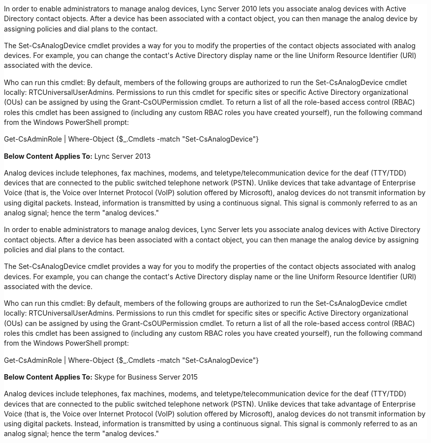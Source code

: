 In order to enable administrators to manage analog devices, Lync Server 2010 lets you associate analog devices with Active Directory contact objects.
After a device has been associated with a contact object, you can then manage the analog device by assigning policies and dial plans to the contact.

The Set-CsAnalogDevice cmdlet provides a way for you to modify the properties of the contact objects associated with analog devices.
For example, you can change the contact's Active Directory display name or the line Uniform Resource Identifier (URI) associated with the device.

Who can run this cmdlet: By default, members of the following groups are authorized to run the Set-CsAnalogDevice cmdlet locally: RTCUniversalUserAdmins.
Permissions to run this cmdlet for specific sites or specific Active Directory organizational (OUs) can be assigned by using the Grant-CsOUPermission cmdlet.
To return a list of all the role-based access control (RBAC) roles this cmdlet has been assigned to (including any custom RBAC roles you have created yourself), run the following command from the Windows PowerShell prompt:

Get-CsAdminRole | Where-Object {$_.Cmdlets -match "Set-CsAnalogDevice"}

**Below Content Applies To:** Lync Server 2013

Analog devices include telephones, fax machines, modems, and teletype/telecommunication device for the deaf (TTY/TDD) devices that are connected to the public switched telephone network (PSTN).
Unlike devices that take advantage of Enterprise Voice (that is, the Voice over Internet Protocol (VoIP) solution offered by Microsoft), analog devices do not transmit information by using digital packets.
Instead, information is transmitted by using a continuous signal.
This signal is commonly referred to as an analog signal; hence the term "analog devices."

In order to enable administrators to manage analog devices, Lync Server lets you associate analog devices with Active Directory contact objects.
After a device has been associated with a contact object, you can then manage the analog device by assigning policies and dial plans to the contact.

The Set-CsAnalogDevice cmdlet provides a way for you to modify the properties of the contact objects associated with analog devices.
For example, you can change the contact's Active Directory display name or the line Uniform Resource Identifier (URI) associated with the device.

Who can run this cmdlet: By default, members of the following groups are authorized to run the Set-CsAnalogDevice cmdlet locally: RTCUniversalUserAdmins.
Permissions to run this cmdlet for specific sites or specific Active Directory organizational (OUs) can be assigned by using the Grant-CsOUPermission cmdlet.
To return a list of all the role-based access control (RBAC) roles this cmdlet has been assigned to (including any custom RBAC roles you have created yourself), run the following command from the Windows PowerShell prompt:

Get-CsAdminRole | Where-Object {$_.Cmdlets -match "Set-CsAnalogDevice"}

**Below Content Applies To:** Skype for Business Server 2015

Analog devices include telephones, fax machines, modems, and teletype/telecommunication device for the deaf (TTY/TDD) devices that are connected to the public switched telephone network (PSTN).
Unlike devices that take advantage of Enterprise Voice (that is, the Voice over Internet Protocol (VoIP) solution offered by Microsoft), analog devices do not transmit information by using digital packets.
Instead, information is transmitted by using a continuous signal.
This signal is commonly referred to as an analog signal; hence the term "analog devices."
